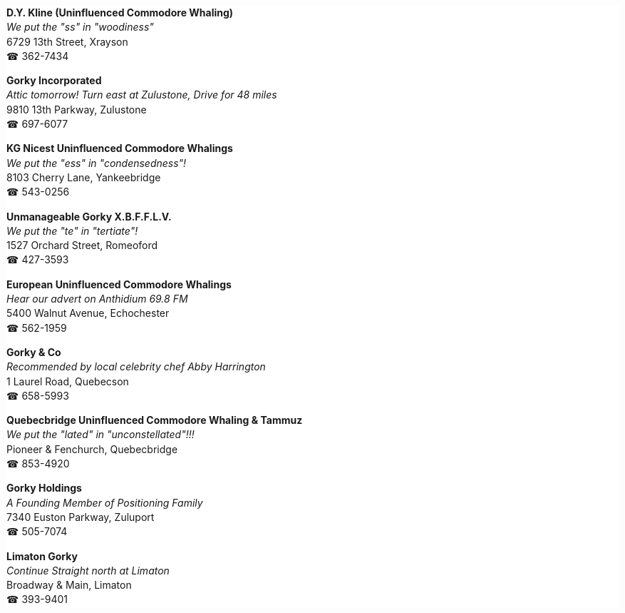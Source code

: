 

**D.Y. Kline (Uninfluenced Commodore Whaling)**  
_We put the "ss" in "woodiness"_  
6729 13th Street, Xrayson  
☎ 362-7434



**Gorky Incorporated**  
_Attic tomorrow! 
Turn east at Zulustone, Drive for 48 miles_  
9810 13th Parkway, Zulustone  
☎ 697-6077



**KG Nicest Uninfluenced Commodore Whalings**  
_We put the "ess" in "condensedness"!_  
8103 Cherry Lane, Yankeebridge  
☎ 543-0256



**Unmanageable Gorky X.B.F.F.L.V.**  
_We put the "te" in "tertiate"!_  
1527 Orchard Street, Romeoford  
☎ 427-3593



**European Uninfluenced Commodore Whalings**  
_Hear our advert on Anthidium 69.8 FM_  
5400 Walnut Avenue, Echochester  
☎ 562-1959



**Gorky & Co**  
_Recommended by local celebrity chef Abby Harrington_  
1 Laurel Road, Quebecson  
☎ 658-5993



**Quebecbridge Uninfluenced Commodore Whaling & Tammuz**  
_We put the "lated" in "unconstellated"!!!_  
Pioneer & Fenchurch, Quebecbridge  
☎ 853-4920



**Gorky Holdings**  
_A Founding Member of Positioning Family_  
7340 Euston Parkway, Zuluport  
☎ 505-7074



**Limaton Gorky**  
_Continue Straight north at Limaton_  
Broadway & Main, Limaton  
☎ 393-9401
